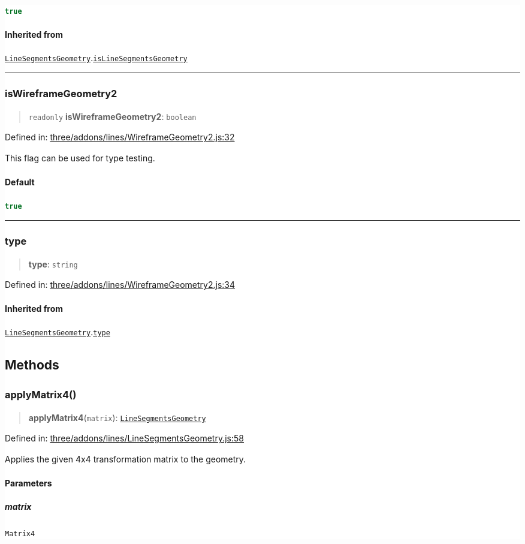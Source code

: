 ```ts
true
```

#### Inherited from

[`LineSegmentsGeometry`](/addons/classes/linesegmentsgeometry/).[`isLineSegmentsGeometry`](/addons/classes/linesegmentsgeometry/#islinesegmentsgeometry)

***

### isWireframeGeometry2

> `readonly` **isWireframeGeometry2**: `boolean`

Defined in: [three/addons/lines/WireframeGeometry2.js:32](https://github.com/DefinitelyMaybe/three-i18n/blob/fa57b79433d1c349ffb23a78727299c8d4190136/three/addons/lines/WireframeGeometry2.js#L32)

This flag can be used for type testing.

#### Default

```ts
true
```

***

### type

> **type**: `string`

Defined in: [three/addons/lines/WireframeGeometry2.js:34](https://github.com/DefinitelyMaybe/three-i18n/blob/fa57b79433d1c349ffb23a78727299c8d4190136/three/addons/lines/WireframeGeometry2.js#L34)

#### Inherited from

[`LineSegmentsGeometry`](/addons/classes/linesegmentsgeometry/).[`type`](/addons/classes/linesegmentsgeometry/#type)

## Methods

### applyMatrix4()

> **applyMatrix4**(`matrix`): [`LineSegmentsGeometry`](/addons/classes/linesegmentsgeometry/)

Defined in: [three/addons/lines/LineSegmentsGeometry.js:58](https://github.com/DefinitelyMaybe/three-i18n/blob/fa57b79433d1c349ffb23a78727299c8d4190136/three/addons/lines/LineSegmentsGeometry.js#L58)

Applies the given 4x4 transformation matrix to the geometry.

#### Parameters

##### matrix

`Matrix4`
